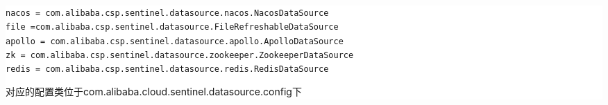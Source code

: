    ```properties
   nacos = com.alibaba.csp.sentinel.datasource.nacos.NacosDataSource
   file =com.alibaba.csp.sentinel.datasource.FileRefreshableDataSource
   apollo = com.alibaba.csp.sentinel.datasource.apollo.ApolloDataSource
   zk = com.alibaba.csp.sentinel.datasource.zookeeper.ZookeeperDataSource
   redis = com.alibaba.csp.sentinel.datasource.redis.RedisDataSource
   ```

   对应的配置类位于com.alibaba.cloud.sentinel.datasource.config下